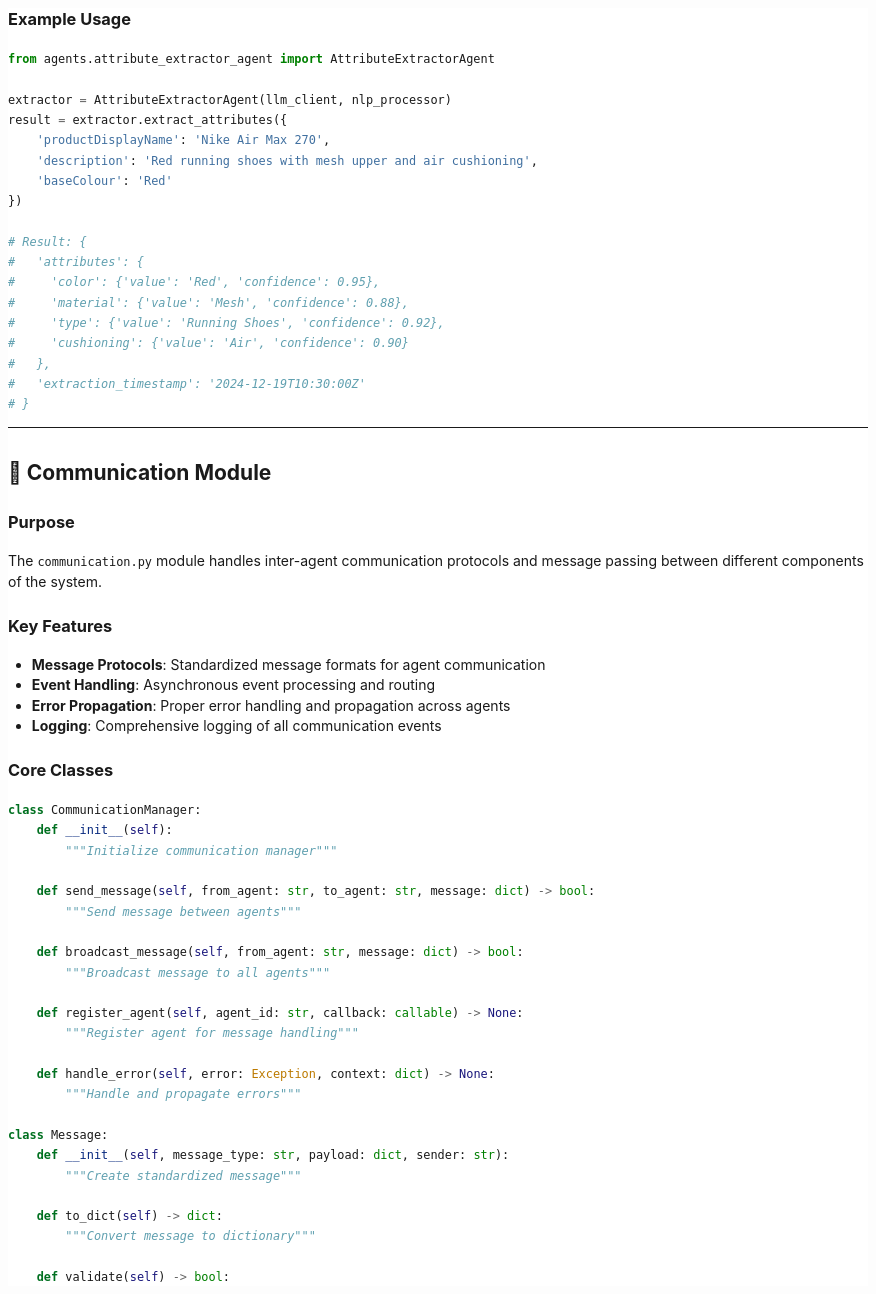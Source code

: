 ### Example Usage
```python
from agents.attribute_extractor_agent import AttributeExtractorAgent

extractor = AttributeExtractorAgent(llm_client, nlp_processor)
result = extractor.extract_attributes({
    'productDisplayName': 'Nike Air Max 270',
    'description': 'Red running shoes with mesh upper and air cushioning',
    'baseColour': 'Red'
})

# Result: {
#   'attributes': {
#     'color': {'value': 'Red', 'confidence': 0.95},
#     'material': {'value': 'Mesh', 'confidence': 0.88},
#     'type': {'value': 'Running Shoes', 'confidence': 0.92},
#     'cushioning': {'value': 'Air', 'confidence': 0.90}
#   },
#   'extraction_timestamp': '2024-12-19T10:30:00Z'
# }
```

---

## 📡 Communication Module

### Purpose
The `communication.py` module handles inter-agent communication protocols and message passing between different components of the system.

### Key Features
- **Message Protocols**: Standardized message formats for agent communication
- **Event Handling**: Asynchronous event processing and routing
- **Error Propagation**: Proper error handling and propagation across agents
- **Logging**: Comprehensive logging of all communication events

### Core Classes
```python
class CommunicationManager:
    def __init__(self):
        """Initialize communication manager"""
        
    def send_message(self, from_agent: str, to_agent: str, message: dict) -> bool:
        """Send message between agents"""
        
    def broadcast_message(self, from_agent: str, message: dict) -> bool:
        """Broadcast message to all agents"""
        
    def register_agent(self, agent_id: str, callback: callable) -> None:
        """Register agent for message handling"""
        
    def handle_error(self, error: Exception, context: dict) -> None:
        """Handle and propagate errors"""

class Message:
    def __init__(self, message_type: str, payload: dict, sender: str):
        """Create standardized message"""
        
    def to_dict(self) -> dict:
        """Convert message to dictionary"""
        
    def validate(self) -> bool:
```